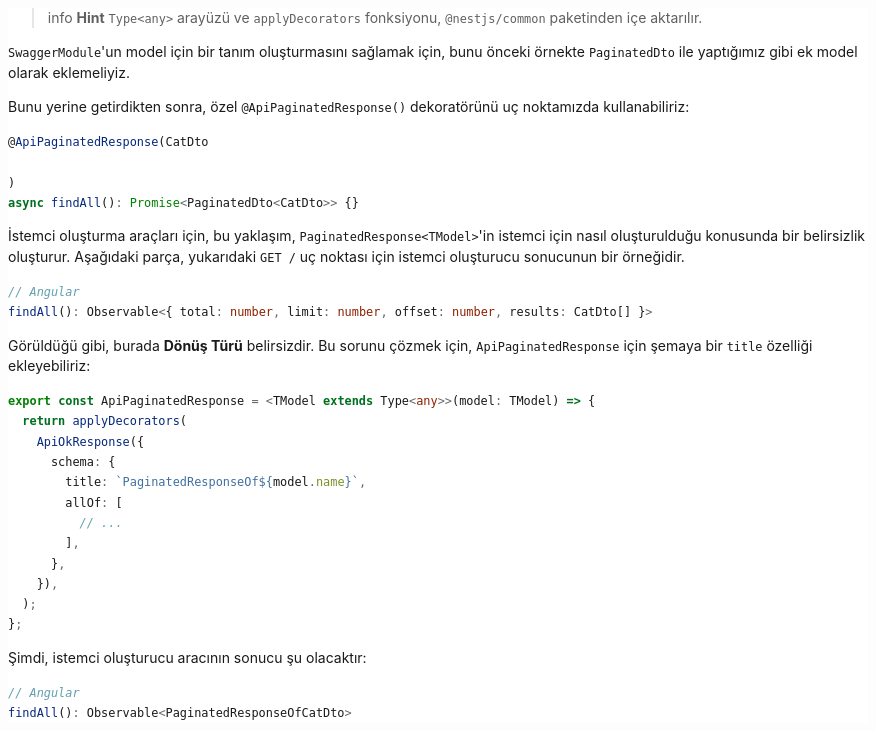 > info **Hint** `Type<any>` arayüzü ve `applyDecorators` fonksiyonu, `@nestjs/common` paketinden içe aktarılır.

`SwaggerModule`'un model için bir tanım oluşturmasını sağlamak için, bunu önceki örnekte `PaginatedDto` ile yaptığımız gibi ek model olarak eklemeliyiz.

Bunu yerine getirdikten sonra, özel `@ApiPaginatedResponse()` dekoratörünü uç noktamızda kullanabiliriz:

```ts
@ApiPaginatedResponse(CatDto

)
async findAll(): Promise<PaginatedDto<CatDto>> {}
```

İstemci oluşturma araçları için, bu yaklaşım, `PaginatedResponse<TModel>`'in istemci için nasıl oluşturulduğu konusunda bir belirsizlik oluşturur. Aşağıdaki parça, yukarıdaki `GET /` uç noktası için istemci oluşturucu sonucunun bir örneğidir.

```typescript
// Angular
findAll(): Observable<{ total: number, limit: number, offset: number, results: CatDto[] }>
```

Görüldüğü gibi, burada **Dönüş Türü** belirsizdir. Bu sorunu çözmek için, `ApiPaginatedResponse` için şemaya bir `title` özelliği ekleyebiliriz:

```ts
export const ApiPaginatedResponse = <TModel extends Type<any>>(model: TModel) => {
  return applyDecorators(
    ApiOkResponse({
      schema: {
        title: `PaginatedResponseOf${model.name}`,
        allOf: [
          // ...
        ],
      },
    }),
  );
};
```

Şimdi, istemci oluşturucu aracının sonucu şu olacaktır:

```ts
// Angular
findAll(): Observable<PaginatedResponseOfCatDto>
```